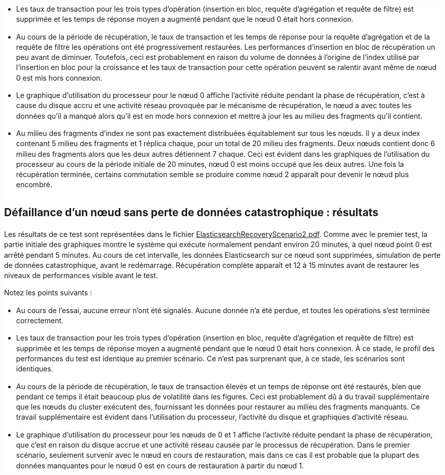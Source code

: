 - Les taux de transaction pour les trois types d’opération (insertion en bloc, requête d’agrégation et requête de filtre) est supprimée et les temps de réponse moyen a augmenté pendant que le nœud 0 était hors connexion.

- Au cours de la période de récupération, le taux de transaction et les temps de réponse pour la requête d’agrégation et de la requête de filtre les opérations ont été progressivement restaurées. Les performances d’insertion en bloc de récupération un peu avant de diminuer. Toutefois, ceci est probablement en raison du volume de données à l’origine de l’index utilisé par l’insertion en bloc pour la croissance et les taux de transaction pour cette opération peuvent se ralentir avant même de nœud 0 est mis hors connexion.

- Le graphique d’utilisation du processeur pour le nœud 0 affiche l’activité réduite pendant la phase de récupération, c’est à cause du disque accru et une activité réseau provoquée par le mécanisme de récupération, le nœud a avec toutes les données qu’il a manqué alors qu’il est en mode hors connexion et mettre à jour les au milieu des fragments qu’il contient.

- Au milieu des fragments d’index ne sont pas exactement distribuées équitablement sur tous les nœuds. Il y a deux index contenant 5 milieu des fragments et 1 réplica chaque, pour un total de 20 milieu des fragments. Deux nœuds contient donc 6 milieu des fragments alors que les deux autres détiennent 7 chaque. Ceci est évident dans les graphiques de l’utilisation du processeur au cours de la période initiale de 20 minutes, nœud 0 est moins occupé que les deux autres. Une fois la récupération terminée, certains commutation semble se produire comme nœud 2 apparaît pour devenir le nœud plus encombré.

    
## <a name="node-failure-with-catastrophic-data-loss-results"></a>Défaillance d’un nœud sans perte de données catastrophique : résultats



Les résultats de ce test sont représentées dans le fichier [ElasticsearchRecoveryScenario2.pdf](https://github.com/mspnp/azure-guidance/blob/master/figures/Elasticsearch/ElasticSearchRecoveryScenario2.pdf). Comme avec le premier test, la partie initiale des graphiques montre le système qui exécute normalement pendant environ 20 minutes, à quel nœud point 0 est arrêté pendant 5 minutes. Au cours de cet intervalle, les données Elasticsearch sur ce nœud sont supprimées, simulation de perte de données catastrophique, avant le redémarrage. Récupération complète apparaît et 12 à 15 minutes avant de restaurer les niveaux de performances visible avant le test.

Notez les points suivants :

- Au cours de l’essai, aucune erreur n’ont été signalés. Aucune donnée n’a été perdue, et toutes les opérations s’est terminée correctement.

- Les taux de transaction pour les trois types d’opération (insertion en bloc, requête d’agrégation et requête de filtre) est supprimée et les temps de réponse moyen a augmenté pendant que le nœud 0 était hors connexion. À ce stade, le profil des performances du test est identique au premier scénario. Ce n’est pas surprenant que, à ce stade, les scénarios sont identiques.

- Au cours de la période de récupération, le taux de transaction élevés et un temps de réponse ont été restaurés, bien que pendant ce temps il était beaucoup plus de volatilité dans les figures. Ceci est probablement dû à du travail supplémentaire que les nœuds du cluster exécutent des, fournissant les données pour restaurer au milieu des fragments manquants. Ce travail supplémentaire est évident dans l’utilisation du processeur, l’activité du disque et graphiques d’activité réseau.

- Le graphique d’utilisation du processeur pour les nœuds de 0 et 1 affiche l’activité réduite pendant la phase de récupération, que c’est en raison du disque accrue et une activité réseau causée par le processus de récupération. Dans le premier scénario, seulement survenir avec le nœud en cours de restauration, mais dans ce cas il est probable que la plupart des données manquantes pour le nœud 0 est en cours de restauration à partir du nœud 1.
